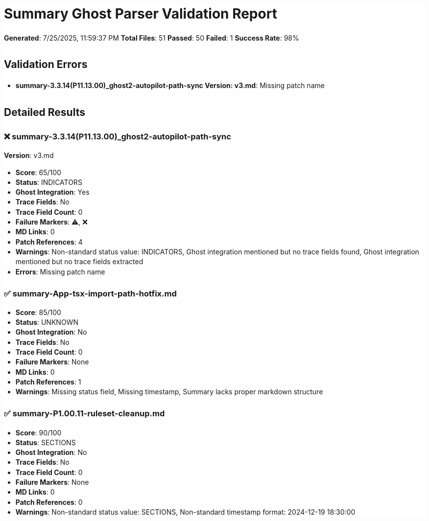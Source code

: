 # Summary Ghost Parser Validation Report

**Generated**: 7/25/2025, 11:59:37 PM
**Total Files**: 51
**Passed**: 50
**Failed**: 1
**Success Rate**: 98%

## Validation Errors

- **summary-3.3.14(P11.13.00)\_ghost2-autopilot-path-sync
  **Version**: v3.md**: Missing patch name

## Detailed Results

### ❌ summary-3.3.14(P11.13.00)\_ghost2-autopilot-path-sync

**Version**: v3.md

- **Score**: 65/100
- **Status**: INDICATORS
- **Ghost Integration**: Yes
- **Trace Fields**: No
- **Trace Field Count**: 0
- **Failure Markers**: ⚠️, ❌
- **MD Links**: 0
- **Patch References**: 4
- **Warnings**: Non-standard status value: INDICATORS, Ghost integration mentioned but no trace fields found, Ghost integration mentioned but no trace fields extracted
- **Errors**: Missing patch name

### ✅ summary-App-tsx-import-path-hotfix.md

- **Score**: 85/100
- **Status**: UNKNOWN
- **Ghost Integration**: No
- **Trace Fields**: No
- **Trace Field Count**: 0
- **Failure Markers**: None
- **MD Links**: 0
- **Patch References**: 1
- **Warnings**: Missing status field, Missing timestamp, Summary lacks proper markdown structure

### ✅ summary-P1.00.11-ruleset-cleanup.md

- **Score**: 90/100
- **Status**: SECTIONS
- **Ghost Integration**: No
- **Trace Fields**: No
- **Trace Field Count**: 0
- **Failure Markers**: None
- **MD Links**: 0
- **Patch References**: 0
- **Warnings**: Non-standard status value: SECTIONS, Non-standard timestamp format: 2024-12-19 18:30:00
